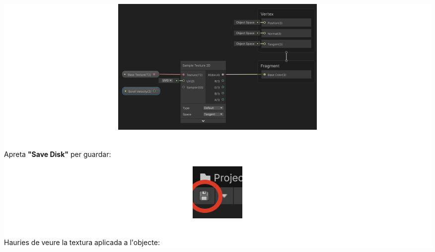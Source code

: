 <center>
<img src="./assets/texturauv-connectsample.png" style="width: 90%; max-width: 400px">
</center>
<br/>

Apreta **"Save Disk"** per guardar:

<center>
<img src="./assets/savedisk.png" style="width: 90%; max-width: 100px">
</center>
<br/>

Hauries de veure la textura aplicada a l'objecte:

<center>